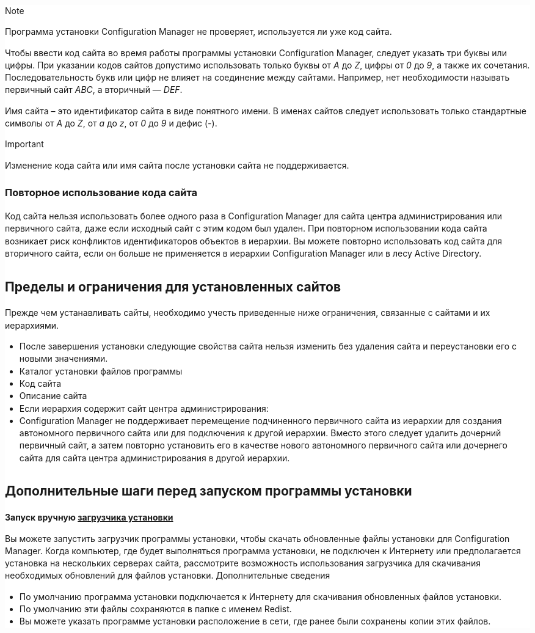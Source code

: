 > [!NOTE]
> Программа установки Configuration Manager не проверяет, используется ли уже код сайта.

Чтобы ввести код сайта во время работы программы установки Configuration Manager, следует указать три буквы или цифры. При указании кодов сайтов допустимо использовать только буквы от *A* до *Z*, цифры от *0* до *9*, а также их сочетания. Последовательность букв или цифр не влияет на соединение между сайтами. Например, нет необходимости называть первичный сайт *ABC*, а вторичный — *DEF*.

Имя сайта – это идентификатор сайта в виде понятного имени. В именах сайтов следует использовать только стандартные символы от *A* до *Z*, от *a* до *z*, от *0* до *9* и дефис (*-*).

> [!IMPORTANT]
> Изменение кода сайта или имя сайта после установки сайта не поддерживается.

### <a name="reuse-a-site-code"></a>Повторное использование кода сайта
Код сайта нельзя использовать более одного раза в Configuration Manager для сайта центра администрирования или первичного сайта, даже если исходный сайт с этим кодом был удален. При повторном использовании кода сайта возникает риск конфликтов идентификаторов объектов в иерархии. Вы можете повторно использовать код сайта для вторичного сайта, если он больше не применяется в иерархии Configuration Manager или в лесу Active Directory.

## <a name="limits-and-restrictions-for-installed-sites"></a>Пределы и ограничения для установленных сайтов
Прежде чем устанавливать сайты, необходимо учесть приведенные ниже ограничения, связанные с сайтами и их иерархиями.
-   После завершения установки следующие свойства сайта нельзя изменить без удаления сайта и переустановки его с новыми значениями.  
  -   Каталог установки файлов программы  
  -   Код сайта  
  -   Описание сайта  
-   Если иерархия содержит сайт центра администрирования:  
  -   Configuration Manager не поддерживает перемещение подчиненного первичного сайта из иерархии для создания автономного первичного сайта или для подключения к другой иерархии. Вместо этого следует удалить дочерний первичный сайт, а затем повторно установить его в качестве нового автономного первичного сайта или дочернего сайта для сайта центра администрирования в другой иерархии.  


## <a name="bkmk_optionalsteps"></a> Дополнительные шаги перед запуском программы установки
**Запуск вручную [загрузчика установки](../../../../core/servers/deploy/install/setup-downloader.md)**

Вы можете запустить загрузчик программы установки, чтобы скачать обновленные файлы установки для Configuration Manager. Когда компьютер, где будет выполняться программа установки, не подключен к Интернету или предполагается установка на нескольких серверах сайта, рассмотрите возможность использования загрузчика для скачивания необходимых обновлений для файлов установки. Дополнительные сведения
-  По умолчанию программа установки подключается к Интернету для скачивания обновленных файлов установки.
-  По умолчанию эти файлы сохраняются в папке с именем Redist.
-  Вы можете указать программе установки расположение в сети, где ранее были сохранены копии этих файлов.
